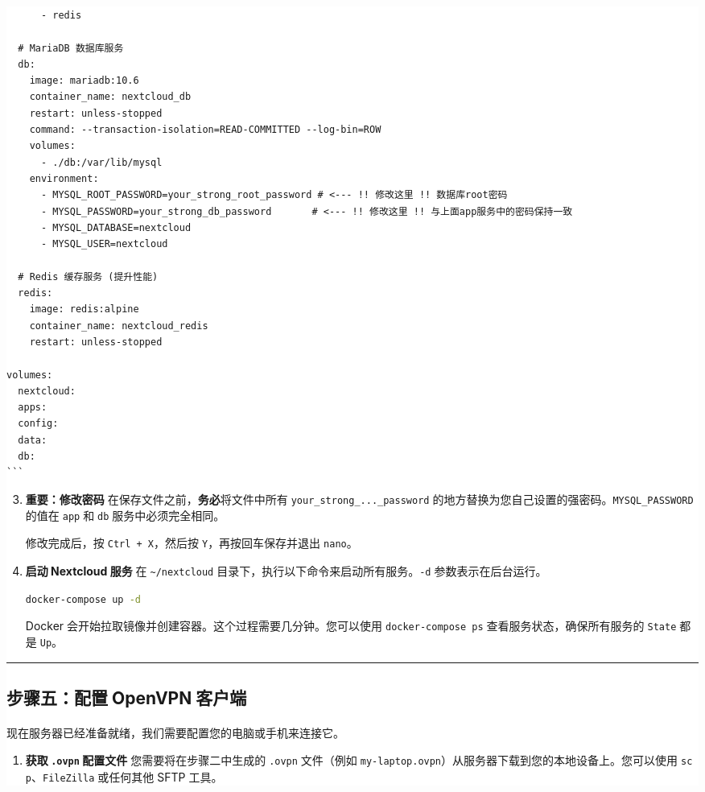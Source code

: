           - redis

      # MariaDB 数据库服务
      db:
        image: mariadb:10.6
        container_name: nextcloud_db
        restart: unless-stopped
        command: --transaction-isolation=READ-COMMITTED --log-bin=ROW
        volumes:
          - ./db:/var/lib/mysql
        environment:
          - MYSQL_ROOT_PASSWORD=your_strong_root_password # <--- !! 修改这里 !! 数据库root密码
          - MYSQL_PASSWORD=your_strong_db_password       # <--- !! 修改这里 !! 与上面app服务中的密码保持一致
          - MYSQL_DATABASE=nextcloud
          - MYSQL_USER=nextcloud

      # Redis 缓存服务 (提升性能)
      redis:
        image: redis:alpine
        container_name: nextcloud_redis
        restart: unless-stopped

    volumes:
      nextcloud:
      apps:
      config:
      data:
      db:
    ```

3.  **重要：修改密码**
    在保存文件之前，**务必**将文件中所有 `your_strong_..._password` 的地方替换为您自己设置的强密码。`MYSQL_PASSWORD` 的值在 `app` 和 `db` 服务中必须完全相同。

    修改完成后，按 `Ctrl + X`，然后按 `Y`，再按回车保存并退出 `nano`。

4.  **启动 Nextcloud 服务**
    在 `~/nextcloud` 目录下，执行以下命令来启动所有服务。`-d` 参数表示在后台运行。

    ```bash
    docker-compose up -d
    ```

    Docker 会开始拉取镜像并创建容器。这个过程需要几分钟。您可以使用 `docker-compose ps` 查看服务状态，确保所有服务的 `State` 都是 `Up`。

-----

## 步骤五：配置 OpenVPN 客户端

现在服务器已经准备就绪，我们需要配置您的电脑或手机来连接它。

1.  **获取 `.ovpn` 配置文件**
    您需要将在步骤二中生成的 `.ovpn` 文件（例如 `my-laptop.ovpn`）从服务器下载到您的本地设备上。您可以使用 `scp`、`FileZilla` 或任何其他 SFTP 工具。
